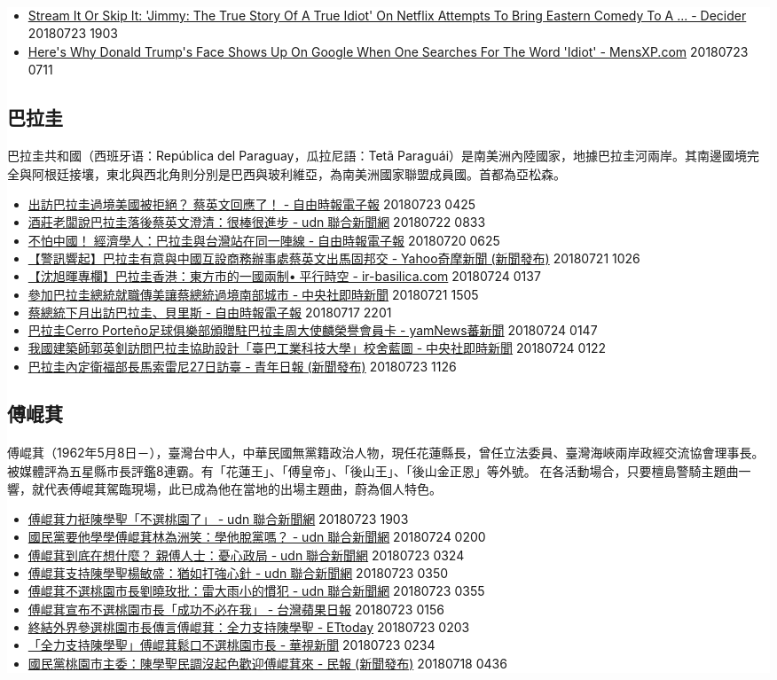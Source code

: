 - [Stream It Or Skip It: 'Jimmy: The True Story Of A True Idiot' On Netflix Attempts To Bring Eastern Comedy To A ... - Decider](https://decider.com/2018/07/23/jimmy-true-story-true-idiot-netflix-stream-it-or-skip-it/ "Stream It Or Skip It: 'Jimmy: The True Story Of A True Idiot' On Netflix Attempts To Bring Eastern Comedy To A ... - Decider") 20180723 1903
- [Here's Why Donald Trump's Face Shows Up On Google When One Searches For The Word 'Idiot' - MensXP.com](https://www.mensxp.com/technology/social-media/46395-here-s-why-donald-trump-s-face-shows-up-on-google-when-one-searches-the-word-idiot.html "Here's Why Donald Trump's Face Shows Up On Google When One Searches For The Word 'Idiot' - MensXP.com") 20180723 0711

## 巴拉圭

巴拉圭共和國（西班牙语：República del Paraguay，瓜拉尼語：Tetã Paraguái）是南美洲內陸國家，地據巴拉圭河兩岸。其南邊國境完全與阿根廷接壤，東北與西北角則分別是巴西與玻利維亞，為南美洲國家聯盟成員國。首都為亞松森。
- [出訪巴拉圭過境美國被拒絕？ 蔡英文回應了！ - 自由時報電子報](http://news.ltn.com.tw/news/politics/breakingnews/2496601 "出訪巴拉圭過境美國被拒絕？ 蔡英文回應了！ - 自由時報電子報") 20180723 0425
- [酒莊老闆說巴拉圭落後蔡英文澄清：很棒很進步 - udn 聯合新聞網](https://udn.com/news/story/6656/3266502 "酒莊老闆說巴拉圭落後蔡英文澄清：很棒很進步 - udn 聯合新聞網") 20180722 0833
- [不怕中國！ 經濟學人：巴拉圭與台灣站在同一陣線 - 自由時報電子報](http://news.ltn.com.tw/news/politics/breakingnews/2494146 "不怕中國！ 經濟學人：巴拉圭與台灣站在同一陣線 - 自由時報電子報") 20180720 0625
- [【警訊響起】巴拉圭有意與中國互設商務辦事處蔡英文出馬固邦交 - Yahoo奇摩新聞 (新聞發布)](https://tw.news.yahoo.com/%E8%AD%A6%E8%A8%8A%E9%9F%BF%E8%B5%B7-%E5%B7%B4%E6%8B%89%E5%9C%AD%E6%9C%89%E6%84%8F%E8%88%87%E4%B8%AD%E5%9C%8B%E4%BA%92%E8%A8%AD%E5%95%86%E5%8B%99%E8%BE%A6%E4%BA%8B%E8%99%95-%E8%94%A1%E8%8B%B1%E6%96%87%E5%87%BA%E9%A6%AC%E5%9B%BA%E9%82%A6%E4%BA%A4-100700553.html "【警訊響起】巴拉圭有意與中國互設商務辦事處蔡英文出馬固邦交 - Yahoo奇摩新聞 (新聞發布)") 20180721 1026
- [【沈旭暉專欄】巴拉圭香港：東方市的一國兩制• 平行時空 - ir-basilica.com](http://www.ir-basilica.com/%E3%80%90%E6%B2%88%E6%97%AD%E6%9A%89%E5%B0%88%E6%AC%84%E3%80%91%E5%B7%B4%E6%8B%89%E5%9C%AD%E9%A6%99%E6%B8%AF%EF%BC%9A%E6%9D%B1%E6%96%B9%E5%B8%82%E7%9A%84%E4%B8%80%E5%9C%8B%E5%85%A9%E5%88%B6/ "【沈旭暉專欄】巴拉圭香港：東方市的一國兩制• 平行時空 - ir-basilica.com") 20180724 0137
- [參加巴拉圭總統就職傳美讓蔡總統過境南部城市 - 中央社即時新聞](http://www.cna.com.tw/news/aipl/201807210226-1.aspx "參加巴拉圭總統就職傳美讓蔡總統過境南部城市 - 中央社即時新聞") 20180721 1505
- [蔡總統下月出訪巴拉圭、貝里斯 - 自由時報電子報](http://news.ltn.com.tw/news/politics/paper/1217485 "蔡總統下月出訪巴拉圭、貝里斯 - 自由時報電子報") 20180717 2201
- [巴拉圭Cerro Porteño足球俱樂部頒贈駐巴拉圭周大使麟榮譽會員卡 - yamNews蕃新聞](https://n.yam.com/Article/20180724919980 "巴拉圭Cerro Porteño足球俱樂部頒贈駐巴拉圭周大使麟榮譽會員卡 - yamNews蕃新聞") 20180724 0147
- [我國建築師郭英釗訪問巴拉圭協助設計「臺巴工業科技大學」校舍藍圖 - 中央社即時新聞](http://www.cna.com.tw/postwrite/Detail/238034.aspx "我國建築師郭英釗訪問巴拉圭協助設計「臺巴工業科技大學」校舍藍圖 - 中央社即時新聞") 20180724 0122
- [巴拉圭內定衛福部長馬索雷尼27日訪臺 - 青年日報 (新聞發布)](https://www.ydn.com.tw/News/298026 "巴拉圭內定衛福部長馬索雷尼27日訪臺 - 青年日報 (新聞發布)") 20180723 1126

## 傅崐萁

傅崐萁（1962年5月8日－），臺灣台中人，中華民國無黨籍政治人物，現任花蓮縣長，曾任立法委員、臺灣海峽兩岸政經交流協會理事長。
被媒體評為五星縣市長評鑑8連霸。有「花蓮王」、「傅皇帝」、「後山王」、「後山金正恩」等外號。
在各活動場合，只要檀島警騎主題曲一響，就代表傅崐萁駕臨現場，此已成為他在當地的出場主題曲，蔚為個人特色。
- [傅崐萁力挺陳學聖「不選桃園了」 - udn 聯合新聞網](https://udn.com/news/story/11311/3268963 "傅崐萁力挺陳學聖「不選桃園了」 - udn 聯合新聞網") 20180723 1903
- [國民黨要他學學傅崐萁林為洲笑：學他脫黨嗎？ - udn 聯合新聞網](https://udn.com/news/story/6656/3269160 "國民黨要他學學傅崐萁林為洲笑：學他脫黨嗎？ - udn 聯合新聞網") 20180724 0200
- [傅崐萁到底在想什麼？ 親傅人士：憂心政局 - udn 聯合新聞網](https://udn.com/news/story/6656/3267524 "傅崐萁到底在想什麼？ 親傅人士：憂心政局 - udn 聯合新聞網") 20180723 0324
- [傅崐萁支持陳學聖楊敏盛：猶如打強心針 - udn 聯合新聞網](https://udn.com/news/story/6656/3267564?from=udn-ch1_breaknews-1-cate1-news "傅崐萁支持陳學聖楊敏盛：猶如打強心針 - udn 聯合新聞網") 20180723 0350
- [傅崐萁不選桃園市長劉曉玫批：雷大雨小的慣犯 - udn 聯合新聞網](https://udn.com/news/story/6656/3267578?from=udn-catebreaknews_ch2 "傅崐萁不選桃園市長劉曉玫批：雷大雨小的慣犯 - udn 聯合新聞網") 20180723 0355
- [傅崐萁宣布不選桃園市長「成功不必在我」 - 台灣蘋果日報](https://tw.news.appledaily.com/new/realtime/20180723/1396677/ "傅崐萁宣布不選桃園市長「成功不必在我」 - 台灣蘋果日報") 20180723 0156
- [終結外界參選桃園市長傳言傅崐萁：全力支持陳學聖 - ETtoday](https://www.ettoday.net/news/20180723/1218498.htm "終結外界參選桃園市長傳言傅崐萁：全力支持陳學聖 - ETtoday") 20180723 0203
- [「全力支持陳學聖」傅崐萁鬆口不選桃園市長 - 華視新聞](https://news.cts.com.tw/cts/politics/201807/201807231931866.html "「全力支持陳學聖」傅崐萁鬆口不選桃園市長 - 華視新聞") 20180723 0234
- [國民黨桃園市主委：陳學聖民調沒起色歡迎傅崐萁來 - 民報 (新聞發布)](http://www.peoplenews.tw/news/ea8ef576-29e2-4cb6-8afd-010561e40a34 "國民黨桃園市主委：陳學聖民調沒起色歡迎傅崐萁來 - 民報 (新聞發布)") 20180718 0436